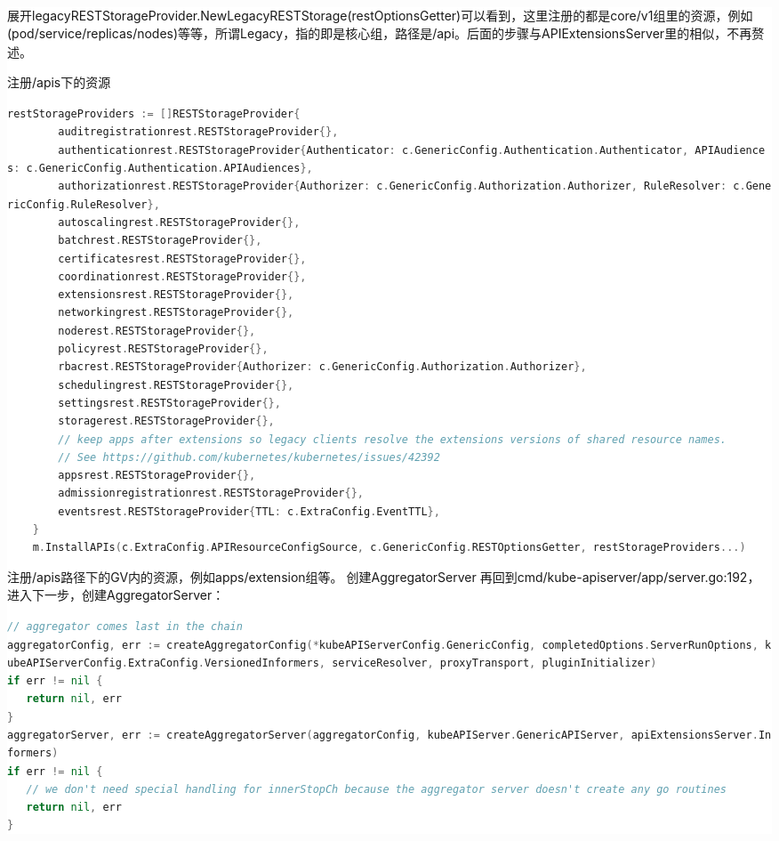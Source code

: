 展开legacyRESTStorageProvider.NewLegacyRESTStorage(restOptionsGetter)可以看到，这里注册的都是core/v1组里的资源，例如(pod/service/replicas/nodes)等等，所谓Legacy，指的即是核心组，路径是/api。后面的步骤与APIExtensionsServer里的相似，不再赘述。

注册/apis下的资源
```go
restStorageProviders := []RESTStorageProvider{
		auditregistrationrest.RESTStorageProvider{},
		authenticationrest.RESTStorageProvider{Authenticator: c.GenericConfig.Authentication.Authenticator, APIAudiences: c.GenericConfig.Authentication.APIAudiences},
		authorizationrest.RESTStorageProvider{Authorizer: c.GenericConfig.Authorization.Authorizer, RuleResolver: c.GenericConfig.RuleResolver},
		autoscalingrest.RESTStorageProvider{},
		batchrest.RESTStorageProvider{},
		certificatesrest.RESTStorageProvider{},
		coordinationrest.RESTStorageProvider{},
		extensionsrest.RESTStorageProvider{},
		networkingrest.RESTStorageProvider{},
		noderest.RESTStorageProvider{},
		policyrest.RESTStorageProvider{},
		rbacrest.RESTStorageProvider{Authorizer: c.GenericConfig.Authorization.Authorizer},
		schedulingrest.RESTStorageProvider{},
		settingsrest.RESTStorageProvider{},
		storagerest.RESTStorageProvider{},
		// keep apps after extensions so legacy clients resolve the extensions versions of shared resource names.
		// See https://github.com/kubernetes/kubernetes/issues/42392
		appsrest.RESTStorageProvider{},
		admissionregistrationrest.RESTStorageProvider{},
		eventsrest.RESTStorageProvider{TTL: c.ExtraConfig.EventTTL},
	}
	m.InstallAPIs(c.ExtraConfig.APIResourceConfigSource, c.GenericConfig.RESTOptionsGetter, restStorageProviders...)
```

注册/apis路径下的GV内的资源，例如apps/extension组等。
创建AggregatorServer
再回到cmd/kube-apiserver/app/server.go:192，进入下一步，创建AggregatorServer：

```go
// aggregator comes last in the chain
aggregatorConfig, err := createAggregatorConfig(*kubeAPIServerConfig.GenericConfig, completedOptions.ServerRunOptions, kubeAPIServerConfig.ExtraConfig.VersionedInformers, serviceResolver, proxyTransport, pluginInitializer)
if err != nil {
   return nil, err
}
aggregatorServer, err := createAggregatorServer(aggregatorConfig, kubeAPIServer.GenericAPIServer, apiExtensionsServer.Informers)
if err != nil {
   // we don't need special handling for innerStopCh because the aggregator server doesn't create any go routines
   return nil, err
}
```
